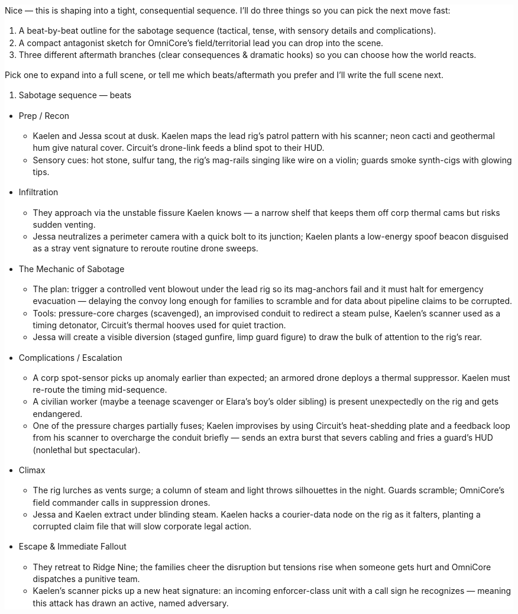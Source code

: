 Nice — this is shaping into a tight, consequential sequence. I’ll do three things so you can pick the next move fast:

1) A beat-by-beat outline for the sabotage sequence (tactical, tense, with sensory details and complications).
2) A compact antagonist sketch for OmniCore’s field/territorial lead you can drop into the scene.
3) Three different aftermath branches (clear consequences & dramatic hooks) so you can choose how the world reacts.

Pick one to expand into a full scene, or tell me which beats/aftermath you prefer and I’ll write the full scene next.

1) Sabotage sequence — beats
- Prep / Recon
  - Kaelen and Jessa scout at dusk. Kaelen maps the lead rig’s patrol pattern with his scanner; neon cacti and geothermal hum give natural cover. Circuit’s drone-link feeds a blind spot to their HUD.
  - Sensory cues: hot stone, sulfur tang, the rig’s mag-rails singing like wire on a violin; guards smoke synth-cigs with glowing tips.

- Infiltration
  - They approach via the unstable fissure Kaelen knows — a narrow shelf that keeps them off corp thermal cams but risks sudden venting.
  - Jessa neutralizes a perimeter camera with a quick bolt to its junction; Kaelen plants a low-energy spoof beacon disguised as a stray vent signature to reroute routine drone sweeps.

- The Mechanic of Sabotage
  - The plan: trigger a controlled vent blowout under the lead rig so its mag-anchors fail and it must halt for emergency evacuation — delaying the convoy long enough for families to scramble and for data about pipeline claims to be corrupted.
  - Tools: pressure-core charges (scavenged), an improvised conduit to redirect a steam pulse, Kaelen’s scanner used as a timing detonator, Circuit’s thermal hooves used for quiet traction.
  - Jessa will create a visible diversion (staged gunfire, limp guard figure) to draw the bulk of attention to the rig’s rear.

- Complications / Escalation
  - A corp spot-sensor picks up anomaly earlier than expected; an armored drone deploys a thermal suppressor. Kaelen must re-route the timing mid-sequence.
  - A civilian worker (maybe a teenage scavenger or Elara’s boy’s older sibling) is present unexpectedly on the rig and gets endangered.
  - One of the pressure charges partially fuses; Kaelen improvises by using Circuit’s heat-shedding plate and a feedback loop from his scanner to overcharge the conduit briefly — sends an extra burst that severs cabling and fries a guard’s HUD (nonlethal but spectacular).

- Climax
  - The rig lurches as vents surge; a column of steam and light throws silhouettes in the night. Guards scramble; OmniCore’s field commander calls in suppression drones.
  - Jessa and Kaelen extract under blinding steam. Kaelen hacks a courier-data node on the rig as it falters, planting a corrupted claim file that will slow corporate legal action.

- Escape & Immediate Fallout
  - They retreat to Ridge Nine; the families cheer the disruption but tensions rise when someone gets hurt and OmniCore dispatches a punitive team.
  - Kaelen’s scanner picks up a new heat signature: an incoming enforcer-class unit with a call sign he recognizes — meaning this attack has drawn an active, named adversary.
